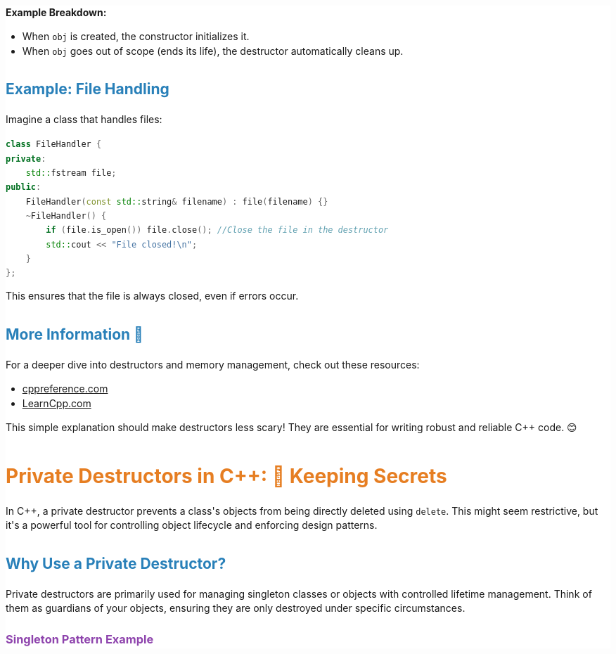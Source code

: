 **Example Breakdown:**

*   When `obj` is created, the constructor initializes it.
*   When `obj` goes out of scope (ends its life), the destructor automatically cleans up.

## <span style="color:#2980b9">Example: File Handling</span>

Imagine a class that handles files:

```c++
class FileHandler {
private:
    std::fstream file;
public:
    FileHandler(const std::string& filename) : file(filename) {}
    ~FileHandler() { 
        if (file.is_open()) file.close(); //Close the file in the destructor
        std::cout << "File closed!\n";
    }
};
```

This ensures that the file is always closed, even if errors occur.


## <span style="color:#2980b9">More Information 🔗</span>

For a deeper dive into destructors and memory management, check out these resources:

*   [cppreference.com](https://en.cppreference.com/w/cpp/language/destructor)
*   [LearnCpp.com](https://www.learncpp.com/cpp-tutorial/destructors/)


This simple explanation should make destructors less scary!  They are essential for writing robust and reliable C++ code. 😊


# <span style="color:#e67e22">Private Destructors in C++:  🤫 Keeping Secrets</span>

In C++, a private destructor prevents a class's objects from being directly deleted using `delete`. This might seem restrictive, but it's a powerful tool for controlling object lifecycle and enforcing design patterns.

## <span style="color:#2980b9">Why Use a Private Destructor?</span>

Private destructors are primarily used for managing singleton classes or objects with controlled lifetime management.  Think of them as guardians of your objects, ensuring they are only destroyed under specific circumstances.

### <span style="color:#8e44ad">Singleton Pattern Example</span>
